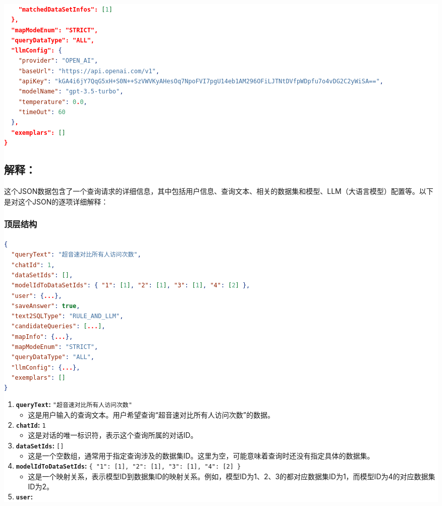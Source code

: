 ```json
    "matchedDataSetInfos": [1]
  },
  "mapModeEnum": "STRICT",
  "queryDataType": "ALL",
  "llmConfig": {
    "provider": "OPEN_AI",
    "baseUrl": "https://api.openai.com/v1",
    "apiKey": "kGA4i6jY7QqG5xH+S0N++SzVWVKyAHesOq7NpoFVI7pgU14eb1AM296OFiLJTNtDVfpWDpfu7o4vDG2C2yWiSA==",
    "modelName": "gpt-3.5-turbo",
    "temperature": 0.0,
    "timeOut": 60
  },
  "exemplars": []
}
```

## 解释：

这个JSON数据包含了一个查询请求的详细信息，其中包括用户信息、查询文本、相关的数据集和模型、LLM（大语言模型）配置等。以下是对这个JSON的逐项详细解释：

### 顶层结构

```json
{
  "queryText": "超音速对比所有人访问次数",
  "chatId": 1,
  "dataSetIds": [],
  "modelIdToDataSetIds": { "1": [1], "2": [1], "3": [1], "4": [2] },
  "user": {...},
  "saveAnswer": true,
  "text2SQLType": "RULE_AND_LLM",
  "candidateQueries": [...],
  "mapInfo": {...},
  "mapModeEnum": "STRICT",
  "queryDataType": "ALL",
  "llmConfig": {...},
  "exemplars": []
}

```

1. **`queryText`:** `"超音速对比所有人访问次数"`
    - 这是用户输入的查询文本。用户希望查询“超音速对比所有人访问次数”的数据。
2. **`chatId`:** `1`
    - 这是对话的唯一标识符，表示这个查询所属的对话ID。
3. **`dataSetIds`:** `[]`
    - 这是一个空数组，通常用于指定查询涉及的数据集ID。这里为空，可能意味着查询时还没有指定具体的数据集。
4. **`modelIdToDataSetIds`:** `{ "1": [1], "2": [1], "3": [1], "4": [2] }`
    - 这是一个映射关系，表示模型ID到数据集ID的映射关系。例如，模型ID为1、2、3的都对应数据集ID为1，而模型ID为4的对应数据集ID为2。
5. **`user`:**
    